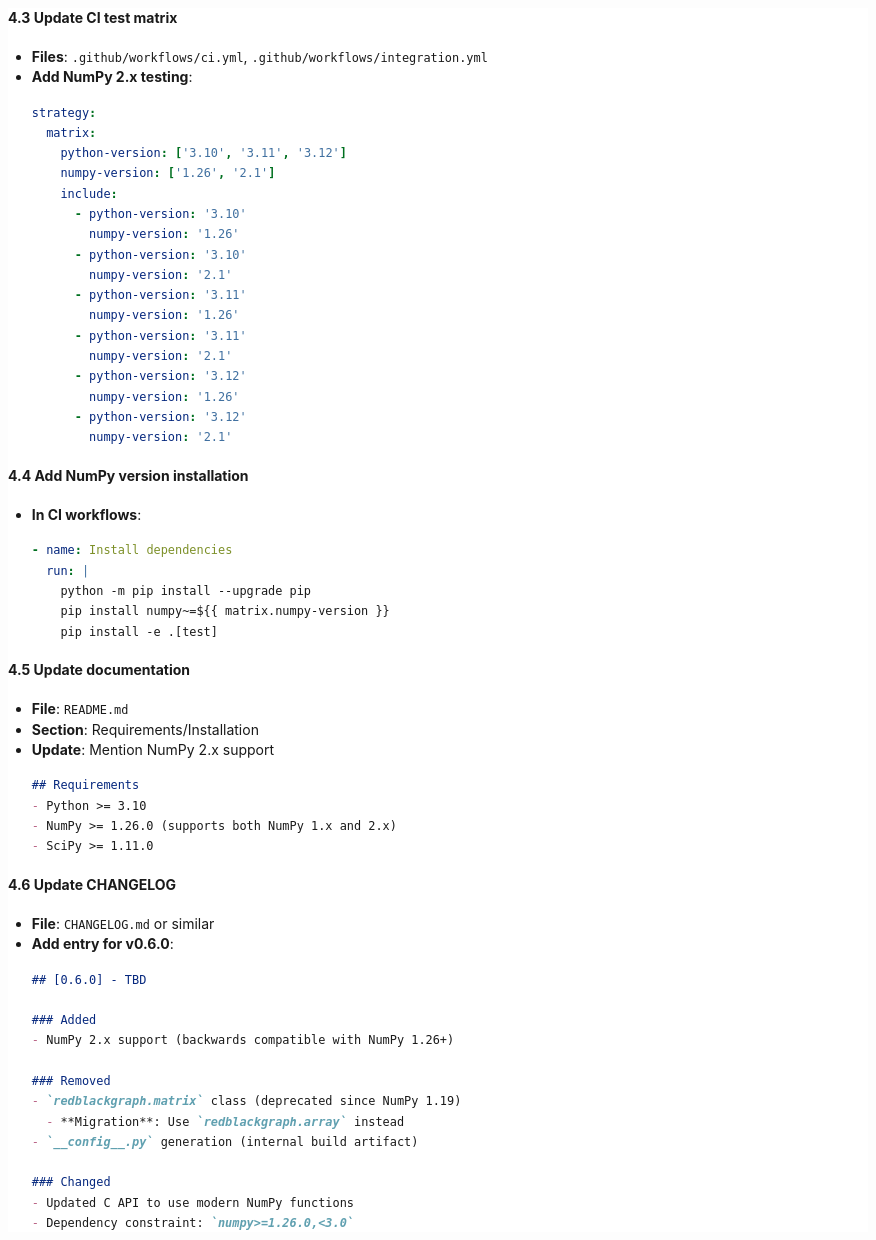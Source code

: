 #### 4.3 Update CI test matrix
- **Files**: `.github/workflows/ci.yml`, `.github/workflows/integration.yml`
- **Add NumPy 2.x testing**:
  ```yaml
  strategy:
    matrix:
      python-version: ['3.10', '3.11', '3.12']
      numpy-version: ['1.26', '2.1']
      include:
        - python-version: '3.10'
          numpy-version: '1.26'
        - python-version: '3.10'
          numpy-version: '2.1'
        - python-version: '3.11'
          numpy-version: '1.26'
        - python-version: '3.11'
          numpy-version: '2.1'
        - python-version: '3.12'
          numpy-version: '1.26'
        - python-version: '3.12'
          numpy-version: '2.1'
  ```

#### 4.4 Add NumPy version installation
- **In CI workflows**:
  ```yaml
  - name: Install dependencies
    run: |
      python -m pip install --upgrade pip
      pip install numpy~=${{ matrix.numpy-version }}
      pip install -e .[test]
  ```

#### 4.5 Update documentation
- **File**: `README.md`
- **Section**: Requirements/Installation
- **Update**: Mention NumPy 2.x support
  ```markdown
  ## Requirements
  - Python >= 3.10
  - NumPy >= 1.26.0 (supports both NumPy 1.x and 2.x)
  - SciPy >= 1.11.0
  ```

#### 4.6 Update CHANGELOG
- **File**: `CHANGELOG.md` or similar
- **Add entry for v0.6.0**:
  ```markdown
  ## [0.6.0] - TBD
  
  ### Added
  - NumPy 2.x support (backwards compatible with NumPy 1.26+)
  
  ### Removed
  - `redblackgraph.matrix` class (deprecated since NumPy 1.19)
    - **Migration**: Use `redblackgraph.array` instead
  - `__config__.py` generation (internal build artifact)
  
  ### Changed
  - Updated C API to use modern NumPy functions
  - Dependency constraint: `numpy>=1.26.0,<3.0`
  ```
